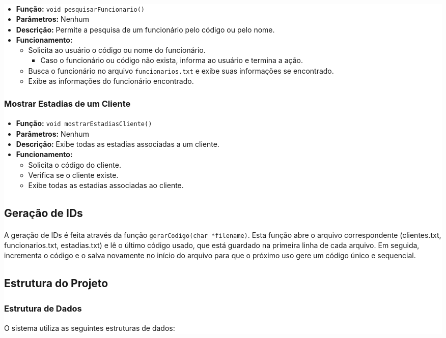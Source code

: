 - **Função:** `void pesquisarFuncionario()`
- **Parâmetros:** Nenhum
- **Descrição:** Permite a pesquisa de um funcionário pelo código ou pelo nome.
- **Funcionamento:**
  - Solicita ao usuário o código ou nome do funcionário.
    - Caso o funcionário ou código não exista, informa ao usuário e termina a ação.
  - Busca o funcionário no arquivo `funcionarios.txt` e exibe suas informações se encontrado.
  - Exibe as informações do funcionário encontrado.

### Mostrar Estadias de um Cliente

- **Função:** `void mostrarEstadiasCliente()`
- **Parâmetros:** Nenhum
- **Descrição:** Exibe todas as estadias associadas a um cliente.
- **Funcionamento:**
  - Solicita o código do cliente.
  - Verifica se o cliente existe.
  - Exibe todas as estadias associadas ao cliente.

## Geração de IDs

A geração de IDs é feita através da função `gerarCodigo(char *filename)`. Esta função abre o arquivo correspondente (clientes.txt, funcionarios.txt, estadias.txt) e lê o último código usado, que está guardado na primeira linha de cada arquivo. Em seguida, incrementa o código e o salva novamente no início do arquivo para que o próximo uso gere um código único e sequencial.

## Estrutura do Projeto

### Estrutura de Dados

O sistema utiliza as seguintes estruturas de dados:
